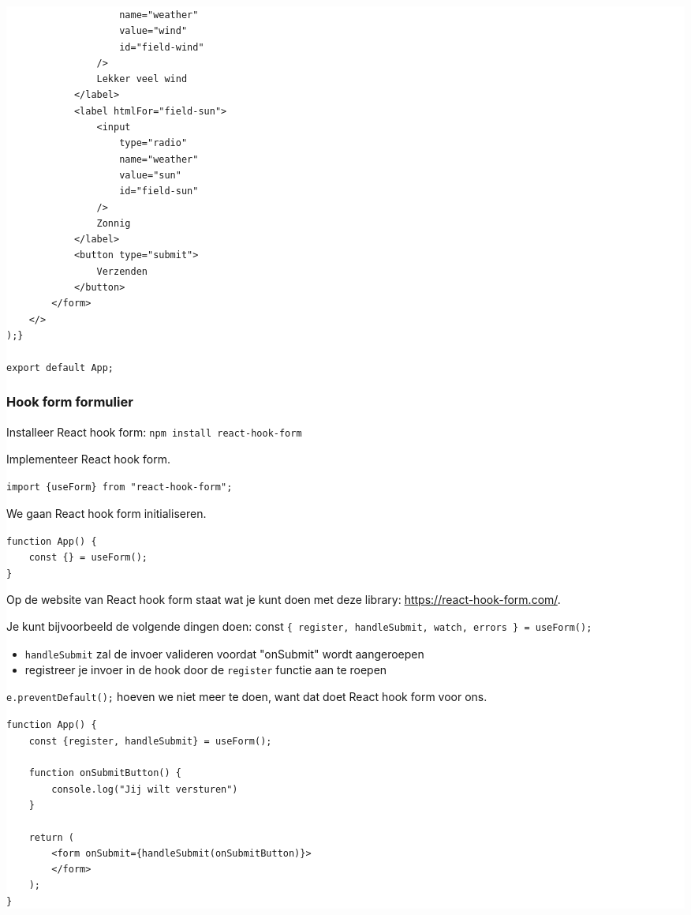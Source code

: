                         name="weather"
                        value="wind"
                        id="field-wind"
                    />
                    Lekker veel wind
                </label>
                <label htmlFor="field-sun">
                    <input
                        type="radio"
                        name="weather"
                        value="sun"
                        id="field-sun"
                    />
                    Zonnig
                </label>
                <button type="submit">
                    Verzenden
                </button>
            </form>
        </>
    );}

    export default App;

### Hook form formulier
Installeer React hook form: `npm install react-hook-form`

Implementeer React hook form.

    import {useForm} from "react-hook-form";

We gaan React hook form initialiseren.

    function App() {
        const {} = useForm();
    }

Op de website van React hook form staat wat je kunt doen met deze library: https://react-hook-form.com/.

Je kunt bijvoorbeeld de volgende dingen doen: const `{ register, handleSubmit, watch, errors } = useForm();`
- `handleSubmit` zal de invoer valideren voordat "onSubmit" wordt aangeroepen
- registreer je invoer in de hook door de `register` functie aan te roepen

`e.preventDefault();` hoeven we niet meer te doen, want dat doet React hook form voor ons.

    function App() {
        const {register, handleSubmit} = useForm();

        function onSubmitButton() {
            console.log("Jij wilt versturen")
        }

        return (
            <form onSubmit={handleSubmit(onSubmitButton)}>
            </form>
        );
    }
